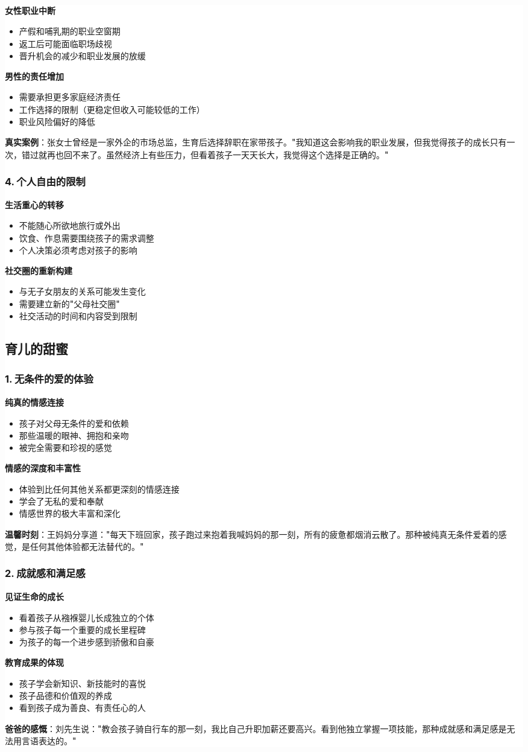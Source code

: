 **女性职业中断**
- 产假和哺乳期的职业空窗期
- 返工后可能面临职场歧视
- 晋升机会的减少和职业发展的放缓

**男性的责任增加**
- 需要承担更多家庭经济责任
- 工作选择的限制（更稳定但收入可能较低的工作）
- 职业风险偏好的降低

**真实案例**：张女士曾经是一家外企的市场总监，生育后选择辞职在家带孩子。"我知道这会影响我的职业发展，但我觉得孩子的成长只有一次，错过就再也回不来了。虽然经济上有些压力，但看着孩子一天天长大，我觉得这个选择是正确的。"

### 4. 个人自由的限制

**生活重心的转移**
- 不能随心所欲地旅行或外出
- 饮食、作息需要围绕孩子的需求调整
- 个人决策必须考虑对孩子的影响

**社交圈的重新构建**
- 与无子女朋友的关系可能发生变化
- 需要建立新的"父母社交圈"
- 社交活动的时间和内容受到限制

## 育儿的甜蜜

### 1. 无条件的爱的体验

**纯真的情感连接**
- 孩子对父母无条件的爱和依赖
- 那些温暖的眼神、拥抱和亲吻
- 被完全需要和珍视的感觉

**情感的深度和丰富性**
- 体验到比任何其他关系都更深刻的情感连接
- 学会了无私的爱和奉献
- 情感世界的极大丰富和深化

**温馨时刻**：王妈妈分享道："每天下班回家，孩子跑过来抱着我喊妈妈的那一刻，所有的疲惫都烟消云散了。那种被纯真无条件爱着的感觉，是任何其他体验都无法替代的。"

### 2. 成就感和满足感

**见证生命的成长**
- 看着孩子从襁褓婴儿长成独立的个体
- 参与孩子每一个重要的成长里程碑
- 为孩子的每一个进步感到骄傲和自豪

**教育成果的体现**
- 孩子学会新知识、新技能时的喜悦
- 孩子品德和价值观的养成
- 看到孩子成为善良、有责任心的人

**爸爸的感慨**：刘先生说："教会孩子骑自行车的那一刻，我比自己升职加薪还要高兴。看到他独立掌握一项技能，那种成就感和满足感是无法用言语表达的。"

